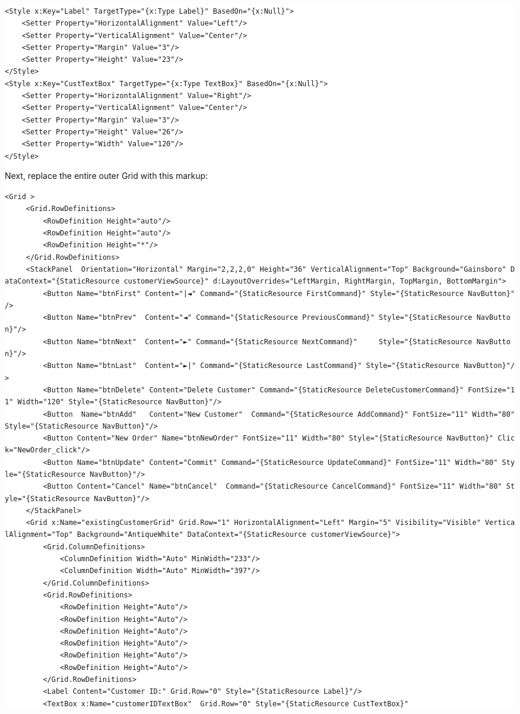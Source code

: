 ```xaml  
<Style x:Key="Label" TargetType="{x:Type Label}" BasedOn="{x:Null}">  
    <Setter Property="HorizontalAlignment" Value="Left"/>  
    <Setter Property="VerticalAlignment" Value="Center"/>  
    <Setter Property="Margin" Value="3"/>  
    <Setter Property="Height" Value="23"/>  
</Style>  
<Style x:Key="CustTextBox" TargetType="{x:Type TextBox}" BasedOn="{x:Null}">  
    <Setter Property="HorizontalAlignment" Value="Right"/>  
    <Setter Property="VerticalAlignment" Value="Center"/>  
    <Setter Property="Margin" Value="3"/>  
    <Setter Property="Height" Value="26"/>  
    <Setter Property="Width" Value="120"/>  
</Style>  
```  
  
 Next, replace the entire outer Grid with this markup:  
  
```xaml  
<Grid >  
     <Grid.RowDefinitions>  
         <RowDefinition Height="auto"/>  
         <RowDefinition Height="auto"/>  
         <RowDefinition Height="*"/>  
     </Grid.RowDefinitions>  
     <StackPanel  Orientation="Horizontal" Margin="2,2,2,0" Height="36" VerticalAlignment="Top" Background="Gainsboro" DataContext="{StaticResource customerViewSource}" d:LayoutOverrides="LeftMargin, RightMargin, TopMargin, BottomMargin">  
         <Button Name="btnFirst" Content="|◄" Command="{StaticResource FirstCommand}" Style="{StaticResource NavButton}"  />  
         <Button Name="btnPrev"  Content="◄" Command="{StaticResource PreviousCommand}" Style="{StaticResource NavButton}"/>  
         <Button Name="btnNext"  Content="►" Command="{StaticResource NextCommand}"     Style="{StaticResource NavButton}"/>  
         <Button Name="btnLast"  Content="►|" Command="{StaticResource LastCommand}" Style="{StaticResource NavButton}"/>  
         <Button Name="btnDelete" Content="Delete Customer" Command="{StaticResource DeleteCustomerCommand}" FontSize="11" Width="120" Style="{StaticResource NavButton}"/>  
         <Button  Name="btnAdd"   Content="New Customer"  Command="{StaticResource AddCommand}" FontSize="11" Width="80" Style="{StaticResource NavButton}"/>  
         <Button Content="New Order" Name="btnNewOrder" FontSize="11" Width="80" Style="{StaticResource NavButton}" Click="NewOrder_click"/>  
         <Button Name="btnUpdate" Content="Commit" Command="{StaticResource UpdateCommand}" FontSize="11" Width="80" Style="{StaticResource NavButton}"/>  
         <Button Content="Cancel" Name="btnCancel"  Command="{StaticResource CancelCommand}" FontSize="11" Width="80" Style="{StaticResource NavButton}"/>  
     </StackPanel>  
     <Grid x:Name="existingCustomerGrid" Grid.Row="1" HorizontalAlignment="Left" Margin="5" Visibility="Visible" VerticalAlignment="Top" Background="AntiqueWhite" DataContext="{StaticResource customerViewSource}">  
         <Grid.ColumnDefinitions>  
             <ColumnDefinition Width="Auto" MinWidth="233"/>  
             <ColumnDefinition Width="Auto" MinWidth="397"/>  
         </Grid.ColumnDefinitions>  
         <Grid.RowDefinitions>  
             <RowDefinition Height="Auto"/>  
             <RowDefinition Height="Auto"/>  
             <RowDefinition Height="Auto"/>  
             <RowDefinition Height="Auto"/>  
             <RowDefinition Height="Auto"/>  
             <RowDefinition Height="Auto"/>  
         </Grid.RowDefinitions>  
         <Label Content="Customer ID:" Grid.Row="0" Style="{StaticResource Label}"/>  
         <TextBox x:Name="customerIDTextBox"  Grid.Row="0" Style="{StaticResource CustTextBox}"   
```